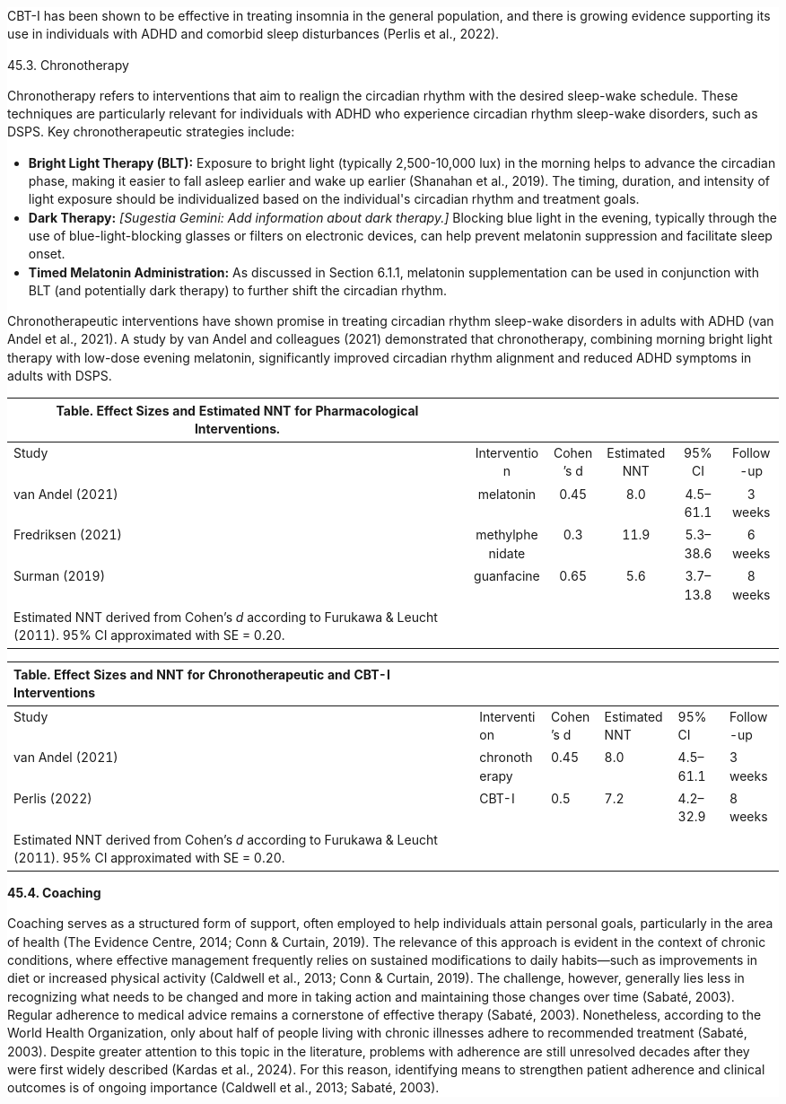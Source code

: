 CBT-I has been shown to be effective in treating insomnia in the general population, and there is growing evidence supporting its use in individuals with ADHD and comorbid sleep disturbances (Perlis et al., 2022).

45.3. Chronotherapy

Chronotherapy refers to interventions that aim to realign the circadian rhythm with the desired sleep-wake schedule. These techniques are particularly relevant for individuals with ADHD who experience circadian rhythm sleep-wake disorders, such as DSPS. Key chronotherapeutic strategies include:

* **Bright Light Therapy (BLT):** Exposure to bright light (typically 2,500-10,000 lux) in the morning helps to advance the circadian phase, making it easier to fall asleep earlier and wake up earlier (Shanahan et al., 2019). The timing, duration, and intensity of light exposure should be individualized based on the individual's circadian rhythm and treatment goals.  
* **Dark Therapy:** *\[Sugestia Gemini: Add information about dark therapy.\]* Blocking blue light in the evening, typically through the use of blue-light-blocking glasses or filters on electronic devices, can help prevent melatonin suppression and facilitate sleep onset.  
* **Timed Melatonin Administration:** As discussed in Section 6.1.1, melatonin supplementation can be used in conjunction with BLT (and potentially dark therapy) to further shift the circadian rhythm.

Chronotherapeutic interventions have shown promise in treating circadian rhythm sleep-wake disorders in adults with ADHD (van Andel et al., 2021). A study by van Andel and colleagues (2021) demonstrated that chronotherapy, combining morning bright light therapy with low-dose evening melatonin, significantly improved circadian rhythm alignment and reduced ADHD symptoms in adults with DSPS.

| Table. Effect Sizes and Estimated NNT for Pharmacological Interventions.  |  |  |  |  |  |
| ----- | :---: | :---: | :---: | :---: | :---: |
| Study | Intervention | Cohen’s d | Estimated NNT | 95% CI | Follow-up |
| van Andel (2021) | melatonin | 0.45 | 8.0 | 4.5–61.1 | 3 weeks |
| Fredriksen (2021) | methylphenidate | 0.3 | 11.9 | 5.3–38.6 | 6 weeks |
| Surman (2019) | guanfacine | 0.65 | 5.6 | 3.7–13.8 | 8 weeks |
| Estimated NNT derived from Cohen’s *d* according to Furukawa & Leucht (2011). 95% CI approximated with SE \= 0.20. |  |  |  |  |  |

| Table. Effect Sizes and NNT for Chronotherapeutic and CBT-I Interventions   |  |  |  |  |  |
| :---- | :---- | :---- | :---- | :---- | :---- |
| Study | Intervention | Cohen’s d | Estimated NNT | 95% CI | Follow-up |
| van Andel (2021) | chronotherapy | 0.45 | 8.0 | 4.5–61.1 | 3 weeks |
| Perlis (2022) | CBT-I | 0.5 | 7.2 | 4.2–32.9 | 8 weeks |
| Estimated NNT derived from Cohen’s *d* according to Furukawa & Leucht (2011). 95% CI approximated with SE \= 0.20. |  |  |  |  |  |

**45.4. Coaching** 

Coaching serves as a structured form of support, often employed to help individuals attain personal goals, particularly in the area of health (The Evidence Centre, 2014; Conn & Curtain, 2019). The relevance of this approach is evident in the context of chronic conditions, where effective management frequently relies on sustained modifications to daily habits—such as improvements in diet or increased physical activity (Caldwell et al., 2013; Conn & Curtain, 2019). The challenge, however, generally lies less in recognizing what needs to be changed and more in taking action and maintaining those changes over time (Sabaté, 2003). Regular adherence to medical advice remains a cornerstone of effective therapy (Sabaté, 2003). Nonetheless, according to the World Health Organization, only about half of people living with chronic illnesses adhere to recommended treatment (Sabaté, 2003). Despite greater attention to this topic in the literature, problems with adherence are still unresolved decades after they were first widely described (Kardas et al., 2024). For this reason, identifying means to strengthen patient adherence and clinical outcomes is of ongoing importance (Caldwell et al., 2013; Sabaté, 2003).
